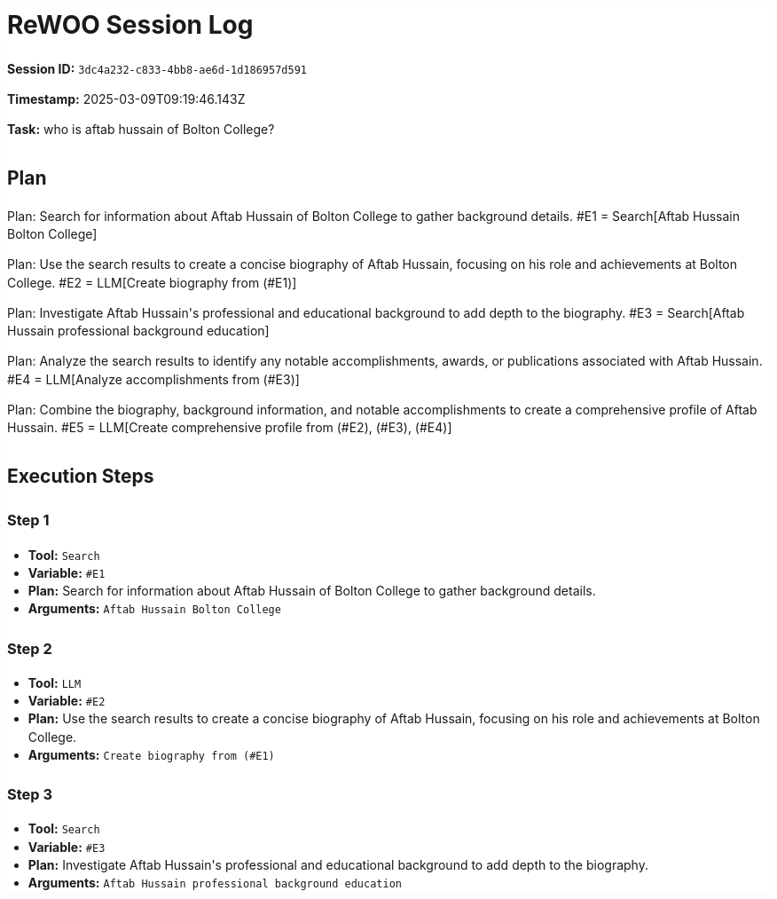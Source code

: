 # ReWOO Session Log

**Session ID:** `3dc4a232-c833-4bb8-ae6d-1d186957d591`

**Timestamp:** 2025-03-09T09:19:46.143Z

**Task:** who is aftab hussain of Bolton College?


## Plan

Plan: Search for information about Aftab Hussain of Bolton College to gather background details\. \#E1 \= Search\[Aftab Hussain Bolton College\]

Plan: Use the search results to create a concise biography of Aftab Hussain, focusing on his role and achievements at Bolton College\. \#E2 \= LLM\[Create biography from \(\#E1\)\]

Plan: Investigate Aftab Hussain's professional and educational background to add depth to the biography\. \#E3 \= Search\[Aftab Hussain professional background education\]

Plan: Analyze the search results to identify any notable accomplishments, awards, or publications associated with Aftab Hussain\. \#E4 \= LLM\[Analyze accomplishments from \(\#E3\)\]

Plan: Combine the biography, background information, and notable accomplishments to create a comprehensive profile of Aftab Hussain\. \#E5 \= LLM\[Create comprehensive profile from \(\#E2\), \(\#E3\), \(\#E4\)\]


## Execution Steps


### Step 1

- **Tool:** `Search`
- **Variable:** `#E1`
- **Plan:** Search for information about Aftab Hussain of Bolton College to gather background details\.
- **Arguments:** `Aftab Hussain Bolton College`

### Step 2

- **Tool:** `LLM`
- **Variable:** `#E2`
- **Plan:** Use the search results to create a concise biography of Aftab Hussain, focusing on his role and achievements at Bolton College\.
- **Arguments:** `Create biography from (#E1)`

### Step 3

- **Tool:** `Search`
- **Variable:** `#E3`
- **Plan:** Investigate Aftab Hussain's professional and educational background to add depth to the biography\.
- **Arguments:** `Aftab Hussain professional background education`
